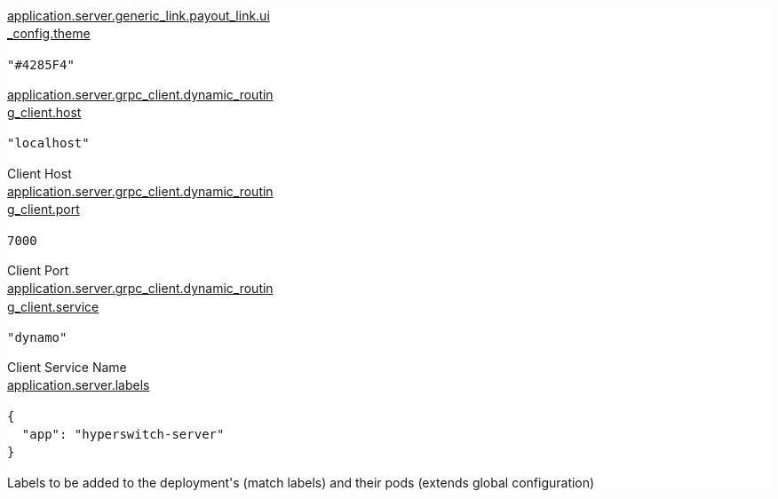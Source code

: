 	
<tr>
    <td id="application--server--generic_link--payout_link--ui_config--theme"><div style="max-width: 300px;">
    <a href="./values.yaml#L406">application.server.generic_link.payout_link.ui_config.theme</a></div></td>
    <td>
<div style="max-width: 300px;"> <pre>"#4285F4"</pre> </div>
</td>
    <td></td>
</tr>

	
<tr>
    <td id="application--server--grpc_client--dynamic_routing_client--host"><div style="max-width: 300px;">
    <a href="./values.yaml#L410">application.server.grpc_client.dynamic_routing_client.host</a></div></td>
    <td>
<div style="max-width: 300px;"> <pre>"localhost"</pre> </div>
</td>
    <td>Client Host</td>
</tr>

	
<tr>
    <td id="application--server--grpc_client--dynamic_routing_client--port"><div style="max-width: 300px;">
    <a href="./values.yaml#L412">application.server.grpc_client.dynamic_routing_client.port</a></div></td>
    <td>
<div style="max-width: 300px;"> <pre>7000</pre> </div>
</td>
    <td>Client Port</td>
</tr>

	
<tr>
    <td id="application--server--grpc_client--dynamic_routing_client--service"><div style="max-width: 300px;">
    <a href="./values.yaml#L414">application.server.grpc_client.dynamic_routing_client.service</a></div></td>
    <td>
<div style="max-width: 300px;"> <pre>"dynamo"</pre> </div>
</td>
    <td>Client Service Name</td>
</tr>

	
<tr>
    <td id="application--server--labels"><div style="max-width: 300px;">
    <a href="./values.yaml#L143">application.server.labels</a></div></td>
    <td>
<div style="max-width: 300px;"> <pre>{
  "app": "hyperswitch-server"
}</pre> </div>
</td>
    <td>Labels to be added to the deployment's (match labels) and their pods (extends global configuration)</td>
</tr>
